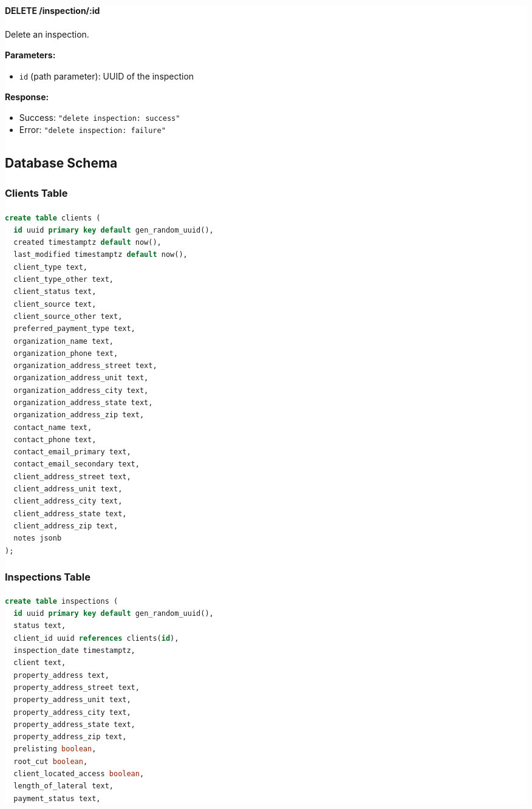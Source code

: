 #### DELETE /inspection/:id
Delete an inspection.

**Parameters:**
- `id` (path parameter): UUID of the inspection

**Response:**
- Success: `"delete inspection: success"`
- Error: `"delete inspection: failure"`

## Database Schema

### Clients Table
```sql
create table clients (
  id uuid primary key default gen_random_uuid(),
  created timestamptz default now(),
  last_modified timestamptz default now(),
  client_type text,
  client_type_other text,
  client_status text,
  client_source text,
  client_source_other text,
  preferred_payment_type text,
  organization_name text,
  organization_phone text,
  organization_address_street text,
  organization_address_unit text,
  organization_address_city text,
  organization_address_state text,
  organization_address_zip text,
  contact_name text,
  contact_phone text,
  contact_email_primary text,
  contact_email_secondary text,
  client_address_street text,
  client_address_unit text,
  client_address_city text,
  client_address_state text,
  client_address_zip text,
  notes jsonb
);
```

### Inspections Table
```sql
create table inspections (
  id uuid primary key default gen_random_uuid(),
  status text,
  client_id uuid references clients(id),
  inspection_date timestamptz,
  client text,
  property_address text,
  property_address_street text,
  property_address_unit text,
  property_address_city text,
  property_address_state text,
  property_address_zip text,
  prelisting boolean,
  root_cut boolean,
  client_located_access boolean,
  length_of_lateral text,
  payment_status text,
```